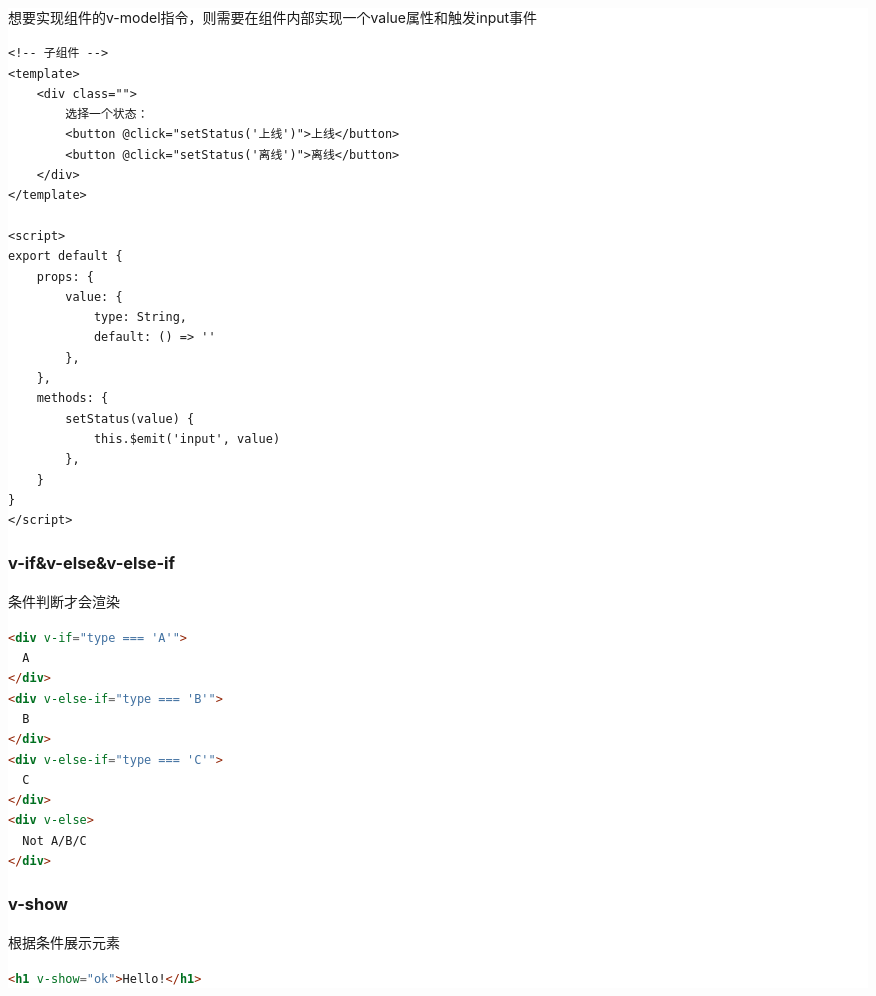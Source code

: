 想要实现组件的v-model指令，则需要在组件内部实现一个value属性和触发input事件

```vue
<!-- 子组件 -->
<template>
    <div class="">
        选择一个状态：
        <button @click="setStatus('上线')">上线</button>
        <button @click="setStatus('离线')">离线</button>
    </div>
</template>
 
<script>
export default {
    props: {
        value: {
            type: String,
            default: () => ''
        },
    },
    methods: {
        setStatus(value) {
            this.$emit('input', value)
        },
    }
}
</script>
```



### v-if&v-else&v-else-if

条件判断才会渲染

```html
<div v-if="type === 'A'">
  A
</div>
<div v-else-if="type === 'B'">
  B
</div>
<div v-else-if="type === 'C'">
  C
</div>
<div v-else>
  Not A/B/C
</div>
```

### v-show

根据条件展示元素

```html
<h1 v-show="ok">Hello!</h1>
```
